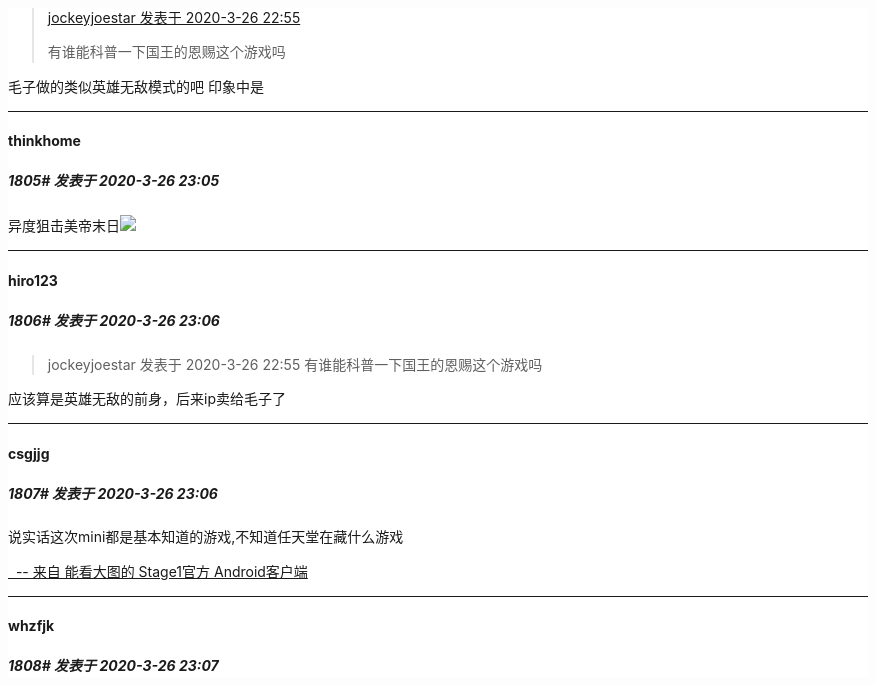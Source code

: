 

<blockquote><a href="httphttps://bbs.saraba1st.com/2b/forum.php?mod=redirect&amp;goto=findpost&amp;pid=46885662&amp;ptid=1905029" target="_blank">jockeyjoestar 发表于 2020-3-26 22:55</a>

有谁能科普一下国王的恩赐这个游戏吗</blockquote>
毛子做的类似英雄无敌模式的吧 印象中是







*****

####  thinkhome  
##### 1805#       发表于 2020-3-26 23:05




异度狙击美帝末日<img src="https://static.saraba1st.com/image/smiley/face2017/067.png" referrerpolicy="no-referrer">







*****

####  hiro123  
##### 1806#       发表于 2020-3-26 23:06



<blockquote>jockeyjoestar 发表于 2020-3-26 22:55
有谁能科普一下国王的恩赐这个游戏吗</blockquote>
应该算是英雄无敌的前身，后来ip卖给毛子了







*****

####  csgjjg  
##### 1807#       发表于 2020-3-26 23:06




说实话这次mini都是基本知道的游戏,不知道任天堂在藏什么游戏

[  -- 来自 能看大图的 Stage1官方 Android客户端](https://www.coolapk.com/apk/140634)







*****

####  whzfjk  
##### 1808#       发表于 2020-3-26 23:07
